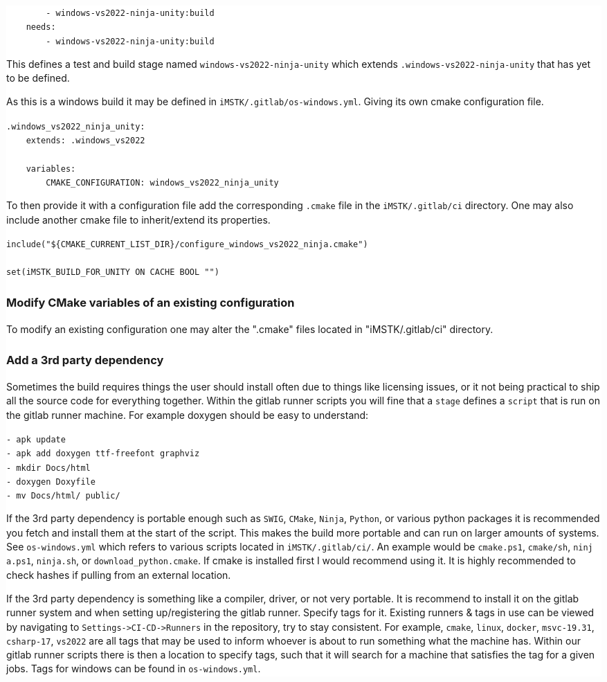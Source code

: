 ```
        - windows-vs2022-ninja-unity:build
    needs:
        - windows-vs2022-ninja-unity:build
```
This defines a test and build stage named `windows-vs2022-ninja-unity` which extends `.windows-vs2022-ninja-unity` that has yet to be defined.

As this is a windows build it may be defined in `iMSTK/.gitlab/os-windows.yml`. Giving its own cmake configuration file.
```
.windows_vs2022_ninja_unity:
    extends: .windows_vs2022

    variables:
        CMAKE_CONFIGURATION: windows_vs2022_ninja_unity
```

To then provide it with a configuration file add the corresponding `.cmake` file in the `iMSTK/.gitlab/ci` directory. One may also include another cmake file to inherit/extend its properties.
```
include("${CMAKE_CURRENT_LIST_DIR}/configure_windows_vs2022_ninja.cmake")

set(iMSTK_BUILD_FOR_UNITY ON CACHE BOOL "")
```

### Modify CMake variables of an existing configuration

To modify an existing configuration one may alter the ".cmake" files located in "iMSTK/.gitlab/ci" directory.

### Add a 3rd party dependency

Sometimes the build requires things the user should install often due to things like licensing issues, or it not being practical to ship all the source code for everything together. Within the gitlab runner scripts you will fine that a `stage` defines a `script` that is run on the gitlab runner machine. For example doxygen should be easy to understand:
```
- apk update
- apk add doxygen ttf-freefont graphviz
- mkdir Docs/html
- doxygen Doxyfile
- mv Docs/html/ public/
```

If the 3rd party dependency is portable enough such as `SWIG`, `CMake`, `Ninja`, `Python`, or various python packages it is recommended you fetch and install them at the start of the script. This makes the build more portable and can run on larger amounts of systems. See `os-windows.yml` which refers to various scripts located in `iMSTK/.gitlab/ci/`. An example would be `cmake.ps1`, `cmake/sh`, `ninja.ps1`, `ninja.sh`, or `download_python.cmake`. If cmake is installed first I would recommend using it. It is highly recommended to check hashes if pulling from an external location.

If the 3rd party dependency is something like a compiler, driver, or not very portable. It is recommend to install it on the gitlab runner system and when setting up/registering the gitlab runner. Specify tags for it. Existing runners & tags in use can be viewed by navigating to `Settings->CI-CD->Runners` in the repository, try to stay consistent. For example, `cmake`, `linux`, `docker`, `msvc-19.31`, `csharp-17`, `vs2022` are all tags that may be used to inform whoever is about to run something what the machine has. Within our gitlab runner scripts there is then a location to specify tags, such that it will search for a machine that satisfies the tag for a given jobs. Tags for windows can be found in `os-windows.yml`.

